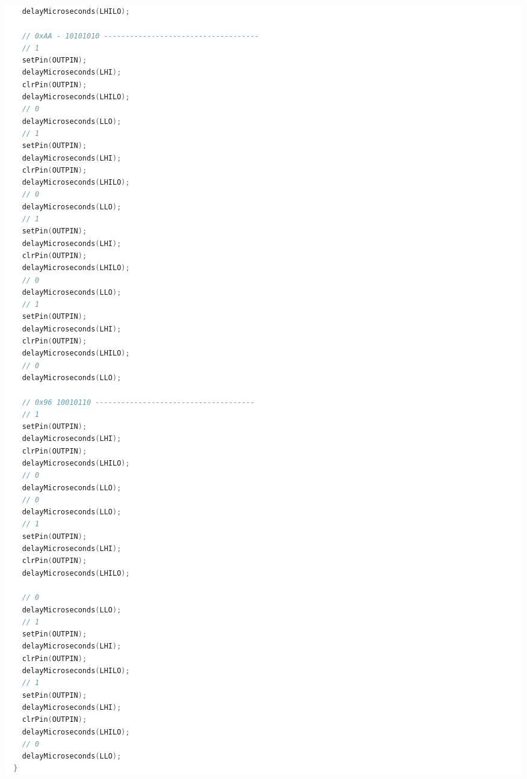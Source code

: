 ```c
    delayMicroseconds(LHILO);
    
    // 0xAA - 10101010 ------------------------------------
    // 1
    setPin(OUTPIN);
    delayMicroseconds(LHI);
    clrPin(OUTPIN);
    delayMicroseconds(LHILO);
    // 0
    delayMicroseconds(LLO);
    // 1
    setPin(OUTPIN);
    delayMicroseconds(LHI);
    clrPin(OUTPIN);
    delayMicroseconds(LHILO);
    // 0
    delayMicroseconds(LLO);
    // 1
    setPin(OUTPIN);
    delayMicroseconds(LHI);
    clrPin(OUTPIN);
    delayMicroseconds(LHILO);
    // 0
    delayMicroseconds(LLO);
    // 1
    setPin(OUTPIN);
    delayMicroseconds(LHI);
    clrPin(OUTPIN);
    delayMicroseconds(LHILO);
    // 0
    delayMicroseconds(LLO);

    // 0x96 10010110 -------------------------------------
    // 1
    setPin(OUTPIN);
    delayMicroseconds(LHI);
    clrPin(OUTPIN);
    delayMicroseconds(LHILO);
    // 0
    delayMicroseconds(LLO);
    // 0
    delayMicroseconds(LLO);
    // 1
    setPin(OUTPIN);
    delayMicroseconds(LHI);
    clrPin(OUTPIN);
    delayMicroseconds(LHILO);
    
    // 0
    delayMicroseconds(LLO);
    // 1
    setPin(OUTPIN);
    delayMicroseconds(LHI);
    clrPin(OUTPIN);
    delayMicroseconds(LHILO);
    // 1
    setPin(OUTPIN);
    delayMicroseconds(LHI);
    clrPin(OUTPIN);
    delayMicroseconds(LHILO);
    // 0
    delayMicroseconds(LLO);
  }
```
